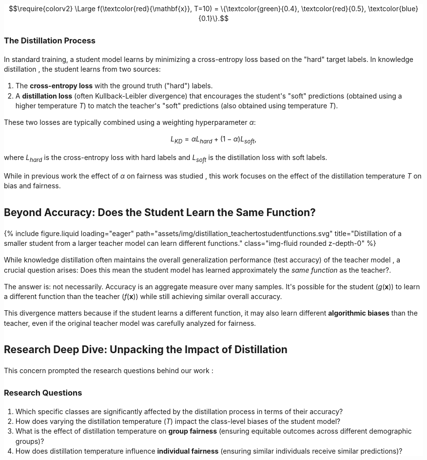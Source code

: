 $$\require{colorv2} \Large f(\textcolor{red}{\mathbf{x}}, T=10) = \{\textcolor{green}{0.4}, \textcolor{red}{0.5}, \textcolor{blue}{0.1}\}.$$




### The Distillation Process

In standard training, a student model learns by minimizing a cross-entropy loss based on the "hard" target labels. In knowledge distillation <d-cite key="Hinton2015distilling"></d-cite>, the student learns from two sources:
1.  The **cross-entropy loss** with the ground truth ("hard") labels.
2.  A **distillation loss** (often Kullback-Leibler divergence) that encourages the student's "soft" predictions (obtained using a higher temperature $T$) to match the teacher's "soft" predictions (also obtained using temperature $T$).

These two losses are typically combined using a weighting hyperparameter $\alpha$:

$$ L_{KD} = \alpha L_{hard} + (1 - \alpha) L_{soft}, $$

where $L_{hard}$ is the cross-entropy loss with hard labels and $L_{soft}$ is the distillation loss with soft labels.

While in previous work the effect of $\alpha$ on fairness was studied <d-cite key="Chai2022fairness"></d-cite>, this work focuses on the effect of the distillation temperature $T$ on bias and fairness.

## Beyond Accuracy: Does the Student Learn the Same Function?
<div class="row  bg-white">
    <div class="col-sm mt-3 mt-md-0">
        {% include figure.liquid loading="eager" path="assets/img/distillation_teachertostudentfunctions.svg" title="Distillation of a smaller student from a larger teacher model can learn different functions." class="img-fluid rounded z-depth-0" %}
    </div>
</div>

While knowledge distillation often maintains the overall generalization performance (test accuracy) of the teacher model <d-cite key="Hinton2015distilling"></d-cite>, a crucial question arises: Does this mean the student model has learned approximately the *same function* as the teacher?.

The answer is: not necessarily. Accuracy is an aggregate measure over many samples. It's possible for the student ($g(\mathbf{x})$) to learn a different function than the teacher ($f(\mathbf{x})$) while still achieving similar overall accuracy.

This divergence matters because if the student learns a different function, it may also learn different **algorithmic biases** than the teacher, even if the original teacher model was carefully analyzed for fairness. 

## Research Deep Dive: Unpacking the Impact of Distillation

This concern prompted the research questions behind our work <d-cite key="Mohammadshahi2025distillation"></d-cite>:

### Research Questions
1.  Which specific classes are significantly affected by the distillation process in terms of their accuracy?
2.  How does varying the distillation temperature ($T$) impact the class-level biases of the student model?
3.  What is the effect of distillation temperature on **group fairness** (ensuring equitable outcomes across different demographic groups)?
4.  How does distillation temperature influence **individual fairness** (ensuring similar individuals receive similar predictions)?
